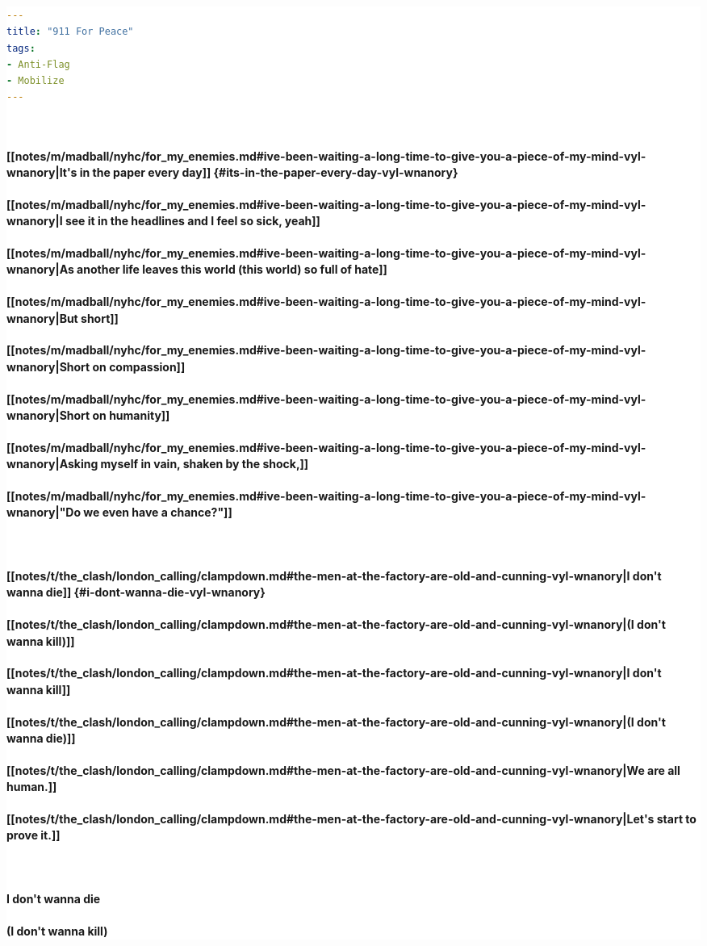 ```yaml
---
title: "911 For Peace"
tags:
- Anti-Flag
- Mobilize
---
```

&nbsp;
#### [[notes/m/madball/nyhc/for_my_enemies.md#ive-been-waiting-a-long-time-to-give-you-a-piece-of-my-mind-vyl-wnanory|It's in the paper every day]] {#its-in-the-paper-every-day-vyl-wnanory}
#### [[notes/m/madball/nyhc/for_my_enemies.md#ive-been-waiting-a-long-time-to-give-you-a-piece-of-my-mind-vyl-wnanory|I see it in the headlines and I feel so sick, yeah]]
#### [[notes/m/madball/nyhc/for_my_enemies.md#ive-been-waiting-a-long-time-to-give-you-a-piece-of-my-mind-vyl-wnanory|As another life leaves this world (this world) so full of hate]]
#### [[notes/m/madball/nyhc/for_my_enemies.md#ive-been-waiting-a-long-time-to-give-you-a-piece-of-my-mind-vyl-wnanory|But short]]
#### [[notes/m/madball/nyhc/for_my_enemies.md#ive-been-waiting-a-long-time-to-give-you-a-piece-of-my-mind-vyl-wnanory|Short on compassion]]
#### [[notes/m/madball/nyhc/for_my_enemies.md#ive-been-waiting-a-long-time-to-give-you-a-piece-of-my-mind-vyl-wnanory|Short on humanity]]
#### [[notes/m/madball/nyhc/for_my_enemies.md#ive-been-waiting-a-long-time-to-give-you-a-piece-of-my-mind-vyl-wnanory|Asking myself in vain, shaken by the shock,]]
#### [[notes/m/madball/nyhc/for_my_enemies.md#ive-been-waiting-a-long-time-to-give-you-a-piece-of-my-mind-vyl-wnanory|"Do we even have a chance?"]]
&nbsp;
#### [[notes/t/the_clash/london_calling/clampdown.md#the-men-at-the-factory-are-old-and-cunning-vyl-wnanory|I don't wanna die]] {#i-dont-wanna-die-vyl-wnanory}
#### [[notes/t/the_clash/london_calling/clampdown.md#the-men-at-the-factory-are-old-and-cunning-vyl-wnanory|(I don't wanna kill)]]
#### [[notes/t/the_clash/london_calling/clampdown.md#the-men-at-the-factory-are-old-and-cunning-vyl-wnanory|I don't wanna kill]]
#### [[notes/t/the_clash/london_calling/clampdown.md#the-men-at-the-factory-are-old-and-cunning-vyl-wnanory|(I don't wanna die)]]
#### [[notes/t/the_clash/london_calling/clampdown.md#the-men-at-the-factory-are-old-and-cunning-vyl-wnanory|We are all human.]]
#### [[notes/t/the_clash/london_calling/clampdown.md#the-men-at-the-factory-are-old-and-cunning-vyl-wnanory|Let's start to prove it.]]
&nbsp;
#### I don't wanna die
#### (I don't wanna kill)